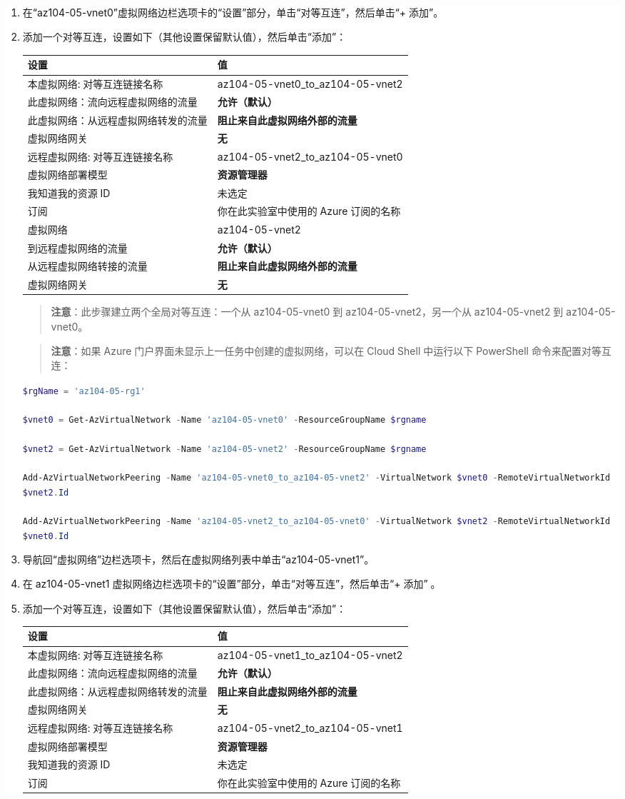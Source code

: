 1. 在“az104-05-vnet0”虚拟网络边栏选项卡的“设置”部分，单击“对等互连”，然后单击“+ 添加”。

1. 添加一个对等互连，设置如下（其他设置保留默认值），然后单击“添加”：

    | 设置 | 值|
    | --- | --- |
    | 本虚拟网络: 对等互连链接名称 | az104-05-vnet0_to_az104-05-vnet2 |
    | 此虚拟网络：流向远程虚拟网络的流量 | **允许（默认）** |
    | 此虚拟网络：从远程虚拟网络转发的流量 | **阻止来自此虚拟网络外部的流量** |
    | 虚拟网络网关 | **无** |
    | 远程虚拟网络: 对等互连链接名称 | az104-05-vnet2_to_az104-05-vnet0 |
    | 虚拟网络部署模型 | **资源管理器** |
    | 我知道我的资源 ID | 未选定 |
    | 订阅 | 你在此实验室中使用的 Azure 订阅的名称 |
    | 虚拟网络 | az104-05-vnet2 |
    | 到远程虚拟网络的流量 | **允许（默认）** |
    | 从远程虚拟网络转接的流量 | **阻止来自此虚拟网络外部的流量** |
    | 虚拟网络网关 | **无** |

    >**注意**：此步骤建立两个全局对等互连：一个从 az104-05-vnet0 到 az104-05-vnet2，另一个从 az104-05-vnet2 到 az104-05-vnet0。

    >**注意**：如果 Azure 门户界面未显示上一任务中创建的虚拟网络，可以在 Cloud Shell 中运行以下 PowerShell 命令来配置对等互连：
    
   ```powershell
   $rgName = 'az104-05-rg1'

   $vnet0 = Get-AzVirtualNetwork -Name 'az104-05-vnet0' -ResourceGroupName $rgname

   $vnet2 = Get-AzVirtualNetwork -Name 'az104-05-vnet2' -ResourceGroupName $rgname

   Add-AzVirtualNetworkPeering -Name 'az104-05-vnet0_to_az104-05-vnet2' -VirtualNetwork $vnet0 -RemoteVirtualNetworkId $vnet2.Id

   Add-AzVirtualNetworkPeering -Name 'az104-05-vnet2_to_az104-05-vnet0' -VirtualNetwork $vnet2 -RemoteVirtualNetworkId $vnet0.Id
   ``` 

1. 导航回“虚拟网络”边栏选项卡，然后在虚拟网络列表中单击“az104-05-vnet1”。

1. 在 az104-05-vnet1 虚拟网络边栏选项卡的“设置”部分，单击“对等互连”，然后单击“+ 添加”   。

1. 添加一个对等互连，设置如下（其他设置保留默认值），然后单击“添加”：

    | 设置 | 值|
    | --- | --- |
    | 本虚拟网络: 对等互连链接名称 | az104-05-vnet1_to_az104-05-vnet2 |
    | 此虚拟网络：流向远程虚拟网络的流量 | **允许（默认）** |
    | 此虚拟网络：从远程虚拟网络转发的流量 | **阻止来自此虚拟网络外部的流量** |
    | 虚拟网络网关 | **无** |
    | 远程虚拟网络: 对等互连链接名称 | az104-05-vnet2_to_az104-05-vnet1 |
    | 虚拟网络部署模型 | **资源管理器** |
    | 我知道我的资源 ID | 未选定 |
    | 订阅 | 你在此实验室中使用的 Azure 订阅的名称 |